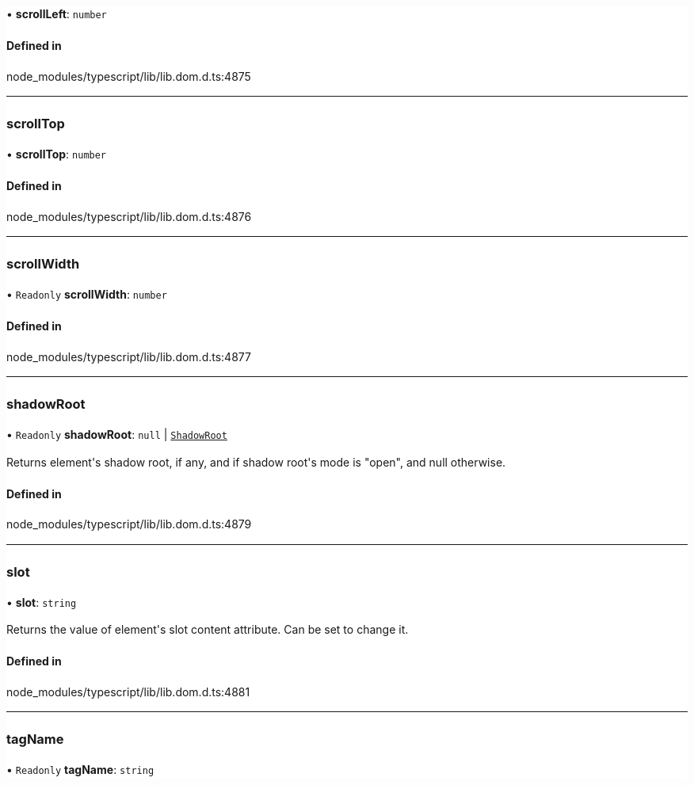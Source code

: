 • **scrollLeft**: `number`

#### Defined in

node_modules/typescript/lib/lib.dom.d.ts:4875

___

### scrollTop

• **scrollTop**: `number`

#### Defined in

node_modules/typescript/lib/lib.dom.d.ts:4876

___

### scrollWidth

• `Readonly` **scrollWidth**: `number`

#### Defined in

node_modules/typescript/lib/lib.dom.d.ts:4877

___

### shadowRoot

• `Readonly` **shadowRoot**: ``null`` \| [`ShadowRoot`](../modules/main_module._internal_.md#shadowroot)

Returns element's shadow root, if any, and if shadow root's mode is "open", and null otherwise.

#### Defined in

node_modules/typescript/lib/lib.dom.d.ts:4879

___

### slot

• **slot**: `string`

Returns the value of element's slot content attribute. Can be set to change it.

#### Defined in

node_modules/typescript/lib/lib.dom.d.ts:4881

___

### tagName

• `Readonly` **tagName**: `string`
